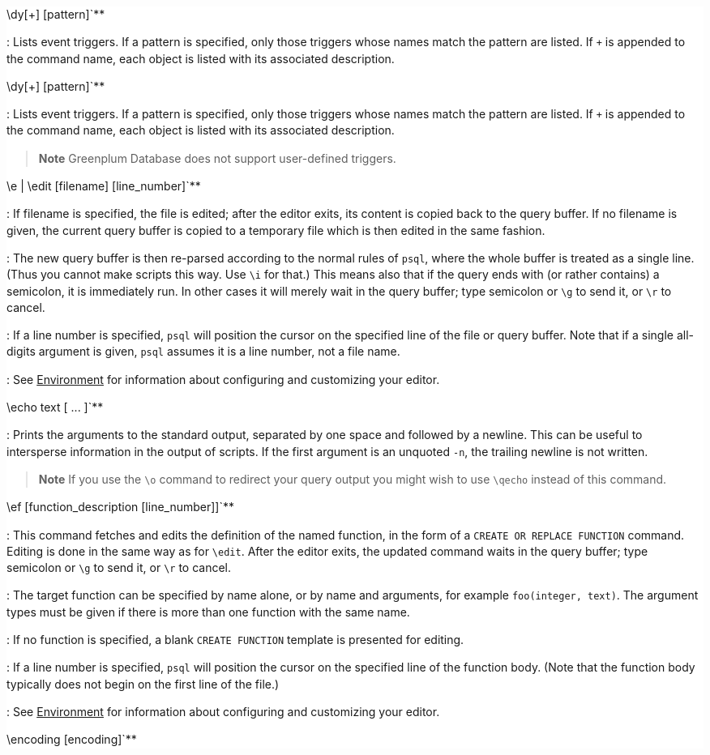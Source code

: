 \dy[+] [pattern]`**

:   Lists event triggers. If a pattern is specified, only those triggers whose names match the pattern are listed. If `+` is appended to the command name, each object is listed with its associated description.

\dy[+] [pattern]`**

:   Lists event triggers. If a pattern is specified, only those triggers whose names match the pattern are listed. If `+` is appended to the command name, each object is listed with its associated description.

> **Note** Greenplum Database does not support user-defined triggers.

\e | \edit [filename] [line_number]`**

:   If filename is specified, the file is edited; after the editor exits, its content is copied back to the query buffer. If no filename is given, the current query buffer is copied to a temporary file which is then edited in the same fashion.

:   The new query buffer is then re-parsed according to the normal rules of `psql`, where the whole buffer is treated as a single line. (Thus you cannot make scripts this way. Use `\i` for that.) This means also that if the query ends with (or rather contains) a semicolon, it is immediately run. In other cases it will merely wait in the query buffer; type semicolon or `\g` to send it, or `\r` to cancel.

:   If a line number is specified, `psql` will position the cursor on the specified line of the file or query buffer. Note that if a single all-digits argument is given, `psql` assumes it is a line number, not a file name.

:   See [Environment](#section17) for information about configuring and customizing your editor.

\echo text [ ... ]`**

:   Prints the arguments to the standard output, separated by one space and followed by a newline. This can be useful to intersperse information in the output of scripts. If the first argument is an unquoted `-n`, the trailing newline is not written.

> **Note** If you use the `\o` command to redirect your query output you might wish to use `\qecho` instead of this command.

\ef [function_description [line_number]]`**

:   This command fetches and edits the definition of the named function, in the form of a `CREATE OR REPLACE FUNCTION` command. Editing is done in the same way as for `\edit`. After the editor exits, the updated command waits in the query buffer; type semicolon or `\g` to send it, or `\r` to cancel.

:   The target function can be specified by name alone, or by name and arguments, for example `foo(integer, text)`. The argument types must be given if there is more than one function with the same name.

:   If no function is specified, a blank `CREATE FUNCTION` template is presented for editing.

:   If a line number is specified, `psql` will position the cursor on the specified line of the function body. (Note that the function body typically does not begin on the first line of the file.)

:   See [Environment](#environment) for information about configuring and customizing your editor.

\encoding [encoding]`**
